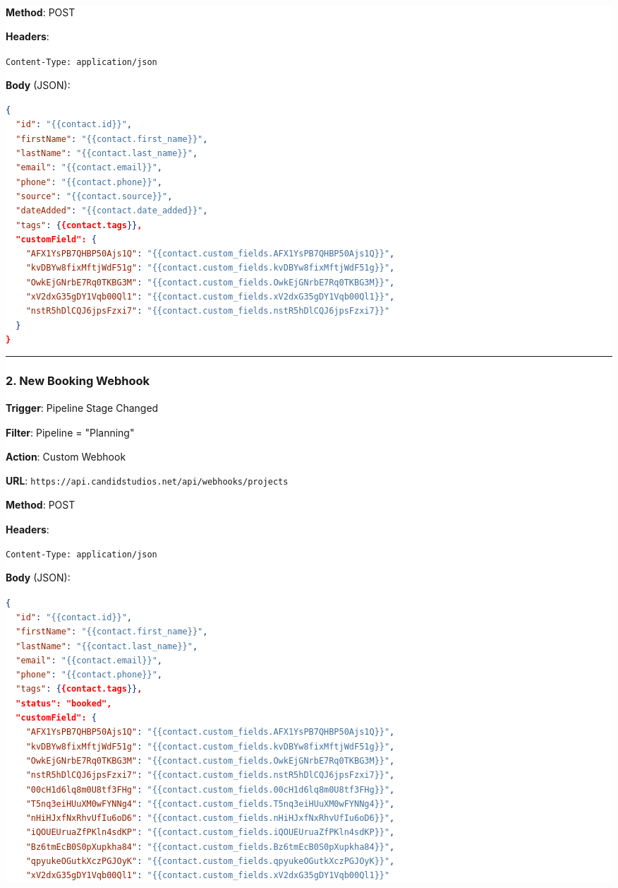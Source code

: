 **Method**: POST

**Headers**:
```
Content-Type: application/json
```

**Body** (JSON):
```json
{
  "id": "{{contact.id}}",
  "firstName": "{{contact.first_name}}",
  "lastName": "{{contact.last_name}}",
  "email": "{{contact.email}}",
  "phone": "{{contact.phone}}",
  "source": "{{contact.source}}",
  "dateAdded": "{{contact.date_added}}",
  "tags": {{contact.tags}},
  "customField": {
    "AFX1YsPB7QHBP50Ajs1Q": "{{contact.custom_fields.AFX1YsPB7QHBP50Ajs1Q}}",
    "kvDBYw8fixMftjWdF51g": "{{contact.custom_fields.kvDBYw8fixMftjWdF51g}}",
    "OwkEjGNrbE7Rq0TKBG3M": "{{contact.custom_fields.OwkEjGNrbE7Rq0TKBG3M}}",
    "xV2dxG35gDY1Vqb00Ql1": "{{contact.custom_fields.xV2dxG35gDY1Vqb00Ql1}}",
    "nstR5hDlCQJ6jpsFzxi7": "{{contact.custom_fields.nstR5hDlCQJ6jpsFzxi7}}"
  }
}
```

---

### 2. New Booking Webhook

**Trigger**: Pipeline Stage Changed

**Filter**: Pipeline = "Planning"

**Action**: Custom Webhook

**URL**: `https://api.candidstudios.net/api/webhooks/projects`

**Method**: POST

**Headers**:
```
Content-Type: application/json
```

**Body** (JSON):
```json
{
  "id": "{{contact.id}}",
  "firstName": "{{contact.first_name}}",
  "lastName": "{{contact.last_name}}",
  "email": "{{contact.email}}",
  "phone": "{{contact.phone}}",
  "tags": {{contact.tags}},
  "status": "booked",
  "customField": {
    "AFX1YsPB7QHBP50Ajs1Q": "{{contact.custom_fields.AFX1YsPB7QHBP50Ajs1Q}}",
    "kvDBYw8fixMftjWdF51g": "{{contact.custom_fields.kvDBYw8fixMftjWdF51g}}",
    "OwkEjGNrbE7Rq0TKBG3M": "{{contact.custom_fields.OwkEjGNrbE7Rq0TKBG3M}}",
    "nstR5hDlCQJ6jpsFzxi7": "{{contact.custom_fields.nstR5hDlCQJ6jpsFzxi7}}",
    "00cH1d6lq8m0U8tf3FHg": "{{contact.custom_fields.00cH1d6lq8m0U8tf3FHg}}",
    "T5nq3eiHUuXM0wFYNNg4": "{{contact.custom_fields.T5nq3eiHUuXM0wFYNNg4}}",
    "nHiHJxfNxRhvUfIu6oD6": "{{contact.custom_fields.nHiHJxfNxRhvUfIu6oD6}}",
    "iQOUEUruaZfPKln4sdKP": "{{contact.custom_fields.iQOUEUruaZfPKln4sdKP}}",
    "Bz6tmEcB0S0pXupkha84": "{{contact.custom_fields.Bz6tmEcB0S0pXupkha84}}",
    "qpyukeOGutkXczPGJOyK": "{{contact.custom_fields.qpyukeOGutkXczPGJOyK}}",
    "xV2dxG35gDY1Vqb00Ql1": "{{contact.custom_fields.xV2dxG35gDY1Vqb00Ql1}}"
```